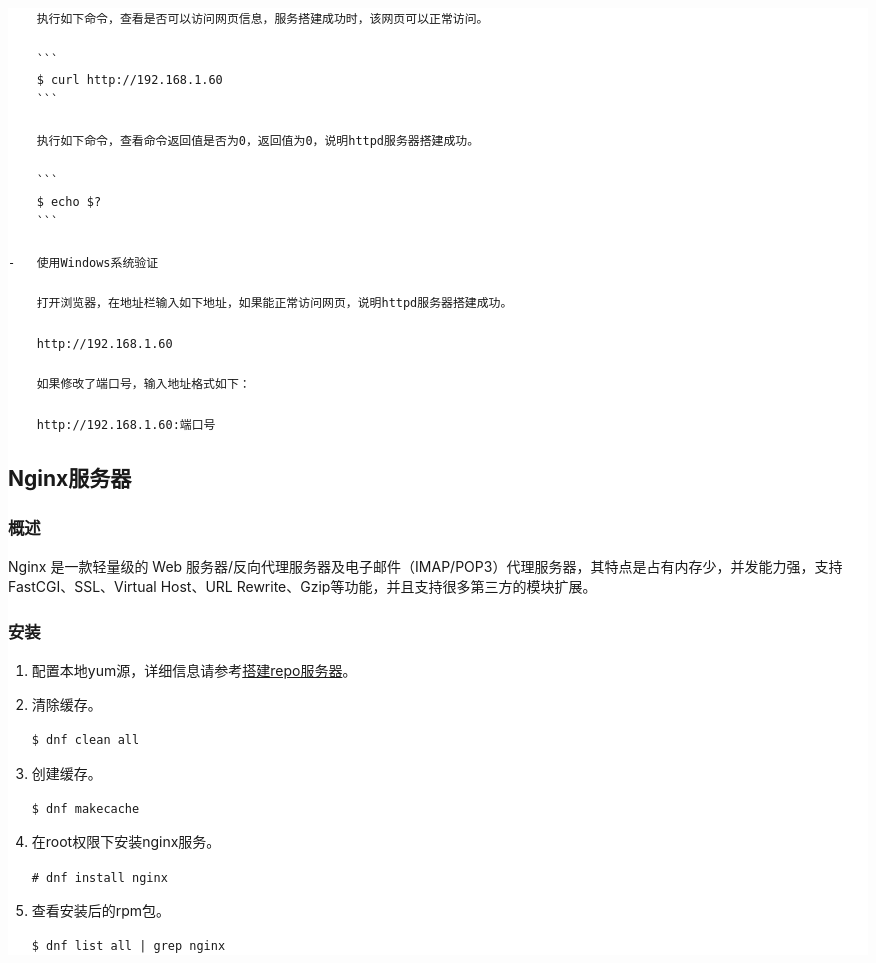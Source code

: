         执行如下命令，查看是否可以访问网页信息，服务搭建成功时，该网页可以正常访问。

        ```
        $ curl http://192.168.1.60
        ```

        执行如下命令，查看命令返回值是否为0，返回值为0，说明httpd服务器搭建成功。

        ```
        $ echo $?
        ```

    -   使用Windows系统验证

        打开浏览器，在地址栏输入如下地址，如果能正常访问网页，说明httpd服务器搭建成功。

        http://192.168.1.60

        如果修改了端口号，输入地址格式如下：

        http://192.168.1.60:端口号



## Nginx服务器
### 概述

Nginx 是一款轻量级的 Web 服务器/反向代理服务器及电子邮件（IMAP/POP3）代理服务器，其特点是占有内存少，并发能力强，支持FastCGI、SSL、Virtual Host、URL Rewrite、Gzip等功能，并且支持很多第三方的模块扩展。

### 安装

1.  配置本地yum源，详细信息请参考[搭建repo服务器](./搭建repo服务器.html)。
2.  清除缓存。

    ```
    $ dnf clean all
    ```

3.  创建缓存。

    ```
    $ dnf makecache
    ```

4.  在root权限下安装nginx服务。

    ```
    # dnf install nginx
    ```

5.  查看安装后的rpm包。

    ```
    $ dnf list all | grep nginx
    ```
